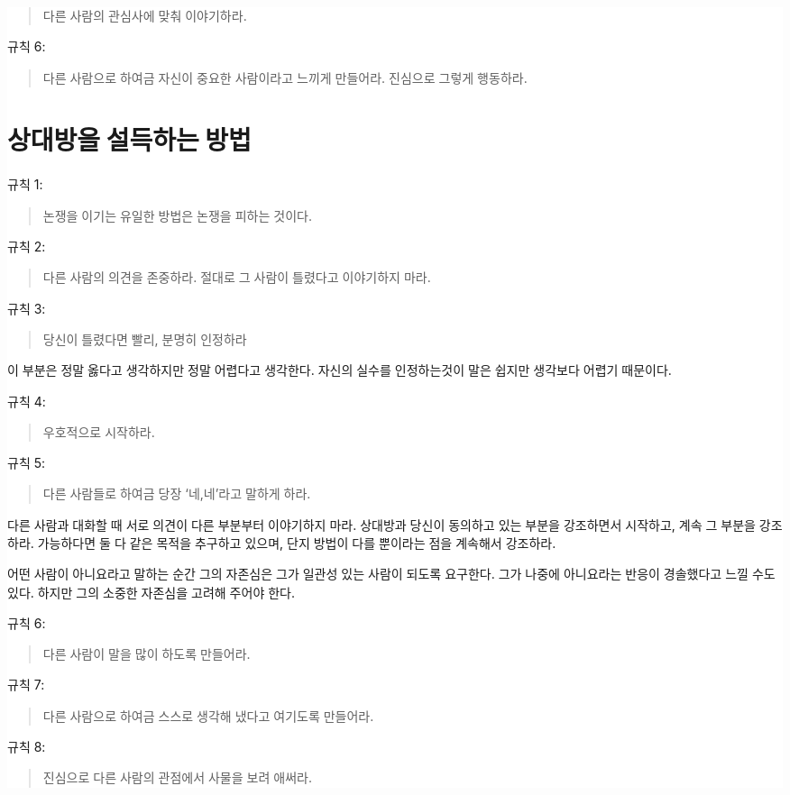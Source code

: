 
> 다른 사람의 관심사에 맞춰 이야기하라.


규칙 6:


> 다른 사람으로 하여금 자신이 중요한 사람이라고 느끼게 만들어라. 진심으로 그렇게 행동하라.


# 상대방을 설득하는 방법


규칙 1:


> 논쟁을 이기는 유일한 방법은 논쟁을 피하는 것이다.


규칙 2:


> 다른 사람의 의견을 존중하라. 절대로 그 사람이 틀렸다고 이야기하지 마라.


규칙 3:


> 당신이 틀렸다면 빨리, 분명히 인정하라


이 부분은 정말 옳다고 생각하지만 정말 어렵다고 생각한다. 자신의 실수를 인정하는것이 말은 쉽지만 생각보다 어렵기 때문이다.


규칙 4:


> 우호적으로 시작하라.


규칙 5:


> 다른 사람들로 하여금 당장 ‘네,네’라고 말하게 하라.


다른 사람과 대화할 때 서로 의견이 다른 부분부터 이야기하지 마라. 상대방과 당신이 동의하고 있는 부분을 강조하면서 시작하고, 계속 그 부분을 강조하라. 가능하다면 둘 다 같은 목적을 추구하고 있으며, 단지 방법이 다를 뿐이라는 점을 계속해서 강조하라.


어떤 사람이 아니요라고 말하는 순간 그의 자존심은 그가 일관성 있는 사람이 되도록 요구한다. 그가 나중에 아니요라는 반응이 경솔했다고 느낄 수도 있다. 하지만 그의 소중한 자존심을 고려해 주어야 한다.


규칙 6:


> 다른 사람이 말을 많이 하도록 만들어라.


규칙 7:


> 다른 사람으로 하여금 스스로 생각해 냈다고 여기도록 만들어라.


규칙 8:


> 진심으로 다른 사람의 관점에서 사물을 보려 애써라.
